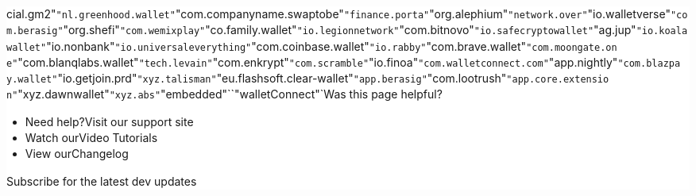 cial.gm2"``"nl.greenhood.wallet"``"com.companyname.swaptobe"``"finance.porta"``"org.alephium"``"network.over"``"io.walletverse"``"com.berasig"``"org.shefi"``"com.wemixplay"``"co.family.wallet"``"io.legionnetwork"``"com.bitnovo"``"io.safecryptowallet"``"ag.jup"``"io.koalawallet"``"io.nonbank"``"io.universaleverything"``"com.coinbase.wallet"``"io.rabby"``"com.brave.wallet"``"com.moongate.one"``"com.blanqlabs.wallet"``"tech.levain"``"com.enkrypt"``"com.scramble"``"io.finoa"``"com.walletconnect.com"``"app.nightly"``"com.blazpay.wallet"``"io.getjoin.prd"``"xyz.talisman"``"eu.flashsoft.clear-wallet"``"app.berasig"``"com.lootrush"``"app.core.extension"``"xyz.dawnwallet"``"xyz.abs"``"embedded"``"walletConnect"`Was this page helpful?

* Need help?Visit our support site
* Watch ourVideo Tutorials
* View ourChangelog

Subscribe for the latest dev updates


